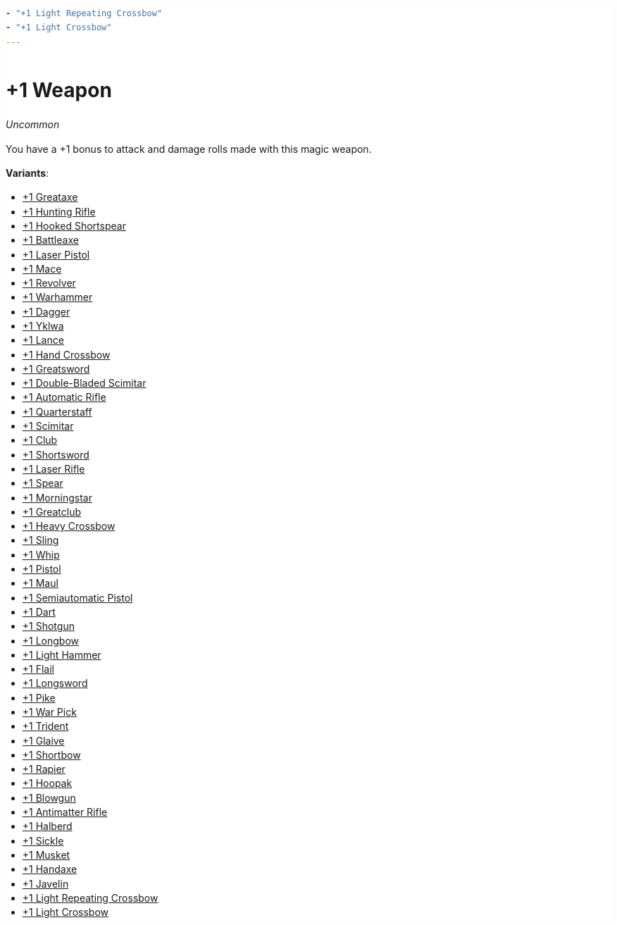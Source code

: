 ```yaml
- "+1 Light Repeating Crossbow"
- "+1 Light Crossbow"
---
```

# +1 Weapon
*Uncommon*  


You have a +1 bonus to attack and damage rolls made with this magic weapon.

**Variants**:
- [+1 Greataxe](#+1%20Greataxe)
- [+1 Hunting Rifle](#+1%20Hunting%20Rifle)
- [+1 Hooked Shortspear](#+1%20Hooked%20Shortspear)
- [+1 Battleaxe](#+1%20Battleaxe)
- [+1 Laser Pistol](#+1%20Laser%20Pistol)
- [+1 Mace](#+1%20Mace)
- [+1 Revolver](#+1%20Revolver)
- [+1 Warhammer](#+1%20Warhammer)
- [+1 Dagger](#+1%20Dagger)
- [+1 Yklwa](#+1%20Yklwa)
- [+1 Lance](#+1%20Lance)
- [+1 Hand Crossbow](#+1%20Hand%20Crossbow)
- [+1 Greatsword](#+1%20Greatsword)
- [+1 Double-Bladed Scimitar](#+1%20Double-Bladed%20Scimitar)
- [+1 Automatic Rifle](#+1%20Automatic%20Rifle)
- [+1 Quarterstaff](#+1%20Quarterstaff)
- [+1 Scimitar](#+1%20Scimitar)
- [+1 Club](#+1%20Club)
- [+1 Shortsword](#+1%20Shortsword)
- [+1 Laser Rifle](#+1%20Laser%20Rifle)
- [+1 Spear](#+1%20Spear)
- [+1 Morningstar](#+1%20Morningstar)
- [+1 Greatclub](#+1%20Greatclub)
- [+1 Heavy Crossbow](#+1%20Heavy%20Crossbow)
- [+1 Sling](#+1%20Sling)
- [+1 Whip](#+1%20Whip)
- [+1 Pistol](#+1%20Pistol)
- [+1 Maul](#+1%20Maul)
- [+1 Semiautomatic Pistol](#+1%20Semiautomatic%20Pistol)
- [+1 Dart](#+1%20Dart)
- [+1 Shotgun](#+1%20Shotgun)
- [+1 Longbow](#+1%20Longbow)
- [+1 Light Hammer](#+1%20Light%20Hammer)
- [+1 Flail](#+1%20Flail)
- [+1 Longsword](#+1%20Longsword)
- [+1 Pike](#+1%20Pike)
- [+1 War Pick](#+1%20War%20Pick)
- [+1 Trident](#+1%20Trident)
- [+1 Glaive](#+1%20Glaive)
- [+1 Shortbow](#+1%20Shortbow)
- [+1 Rapier](#+1%20Rapier)
- [+1 Hoopak](#+1%20Hoopak)
- [+1 Blowgun](#+1%20Blowgun)
- [+1 Antimatter Rifle](#+1%20Antimatter%20Rifle)
- [+1 Halberd](#+1%20Halberd)
- [+1 Sickle](#+1%20Sickle)
- [+1 Musket](#+1%20Musket)
- [+1 Handaxe](#+1%20Handaxe)
- [+1 Javelin](#+1%20Javelin)
- [+1 Light Repeating Crossbow](#+1%20Light%20Repeating%20Crossbow)
- [+1 Light Crossbow](#+1%20Light%20Crossbow)
